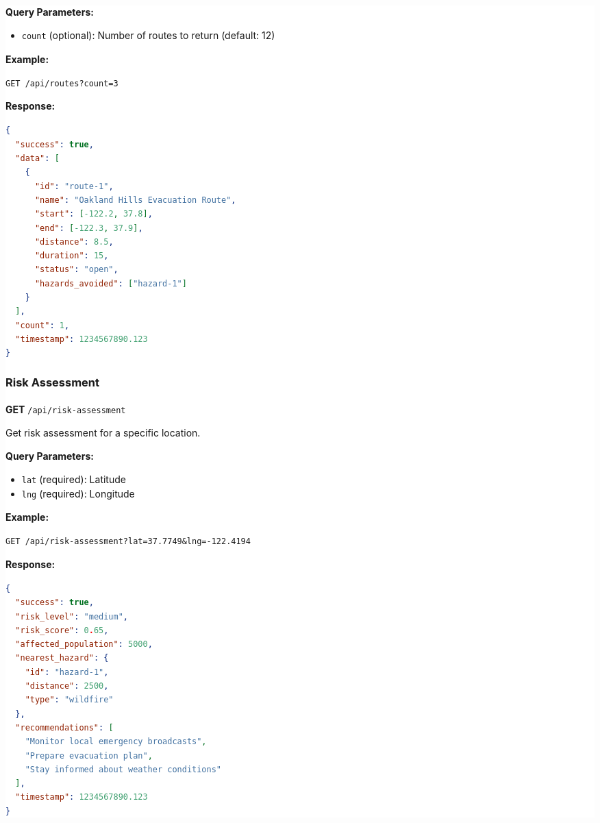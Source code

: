 **Query Parameters:**
- `count` (optional): Number of routes to return (default: 12)

**Example:**
```
GET /api/routes?count=3
```

**Response:**
```json
{
  "success": true,
  "data": [
    {
      "id": "route-1",
      "name": "Oakland Hills Evacuation Route",
      "start": [-122.2, 37.8],
      "end": [-122.3, 37.9],
      "distance": 8.5,
      "duration": 15,
      "status": "open",
      "hazards_avoided": ["hazard-1"]
    }
  ],
  "count": 1,
  "timestamp": 1234567890.123
}
```

### Risk Assessment

**GET** `/api/risk-assessment`

Get risk assessment for a specific location.

**Query Parameters:**
- `lat` (required): Latitude
- `lng` (required): Longitude

**Example:**
```
GET /api/risk-assessment?lat=37.7749&lng=-122.4194
```

**Response:**
```json
{
  "success": true,
  "risk_level": "medium",
  "risk_score": 0.65,
  "affected_population": 5000,
  "nearest_hazard": {
    "id": "hazard-1",
    "distance": 2500,
    "type": "wildfire"
  },
  "recommendations": [
    "Monitor local emergency broadcasts",
    "Prepare evacuation plan",
    "Stay informed about weather conditions"
  ],
  "timestamp": 1234567890.123
}
```
